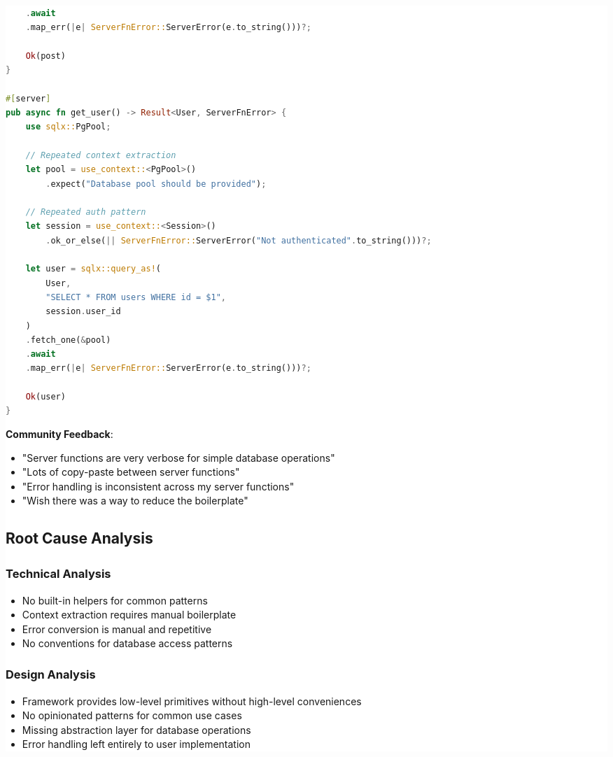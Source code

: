 ```rust
    .await
    .map_err(|e| ServerFnError::ServerError(e.to_string()))?;
    
    Ok(post)
}

#[server]
pub async fn get_user() -> Result<User, ServerFnError> {
    use sqlx::PgPool;
    
    // Repeated context extraction
    let pool = use_context::<PgPool>()
        .expect("Database pool should be provided");
    
    // Repeated auth pattern  
    let session = use_context::<Session>()
        .ok_or_else(|| ServerFnError::ServerError("Not authenticated".to_string()))?;
    
    let user = sqlx::query_as!(
        User,
        "SELECT * FROM users WHERE id = $1",
        session.user_id
    )
    .fetch_one(&pool)
    .await
    .map_err(|e| ServerFnError::ServerError(e.to_string()))?;
    
    Ok(user)
}
```

**Community Feedback**:
- "Server functions are very verbose for simple database operations"
- "Lots of copy-paste between server functions"
- "Error handling is inconsistent across my server functions"
- "Wish there was a way to reduce the boilerplate"

## Root Cause Analysis

### Technical Analysis
- No built-in helpers for common patterns
- Context extraction requires manual boilerplate
- Error conversion is manual and repetitive
- No conventions for database access patterns

### Design Analysis
- Framework provides low-level primitives without high-level conveniences
- No opinionated patterns for common use cases
- Missing abstraction layer for database operations
- Error handling left entirely to user implementation
